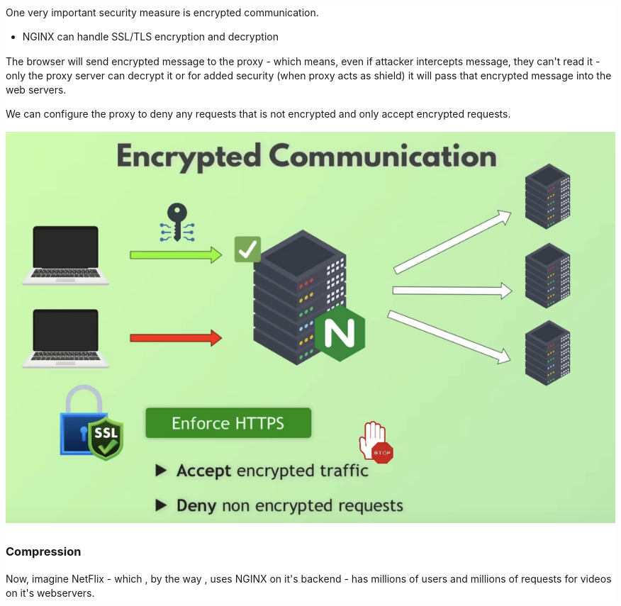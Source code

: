 One very important security measure is encrypted communication.

- NGINX can handle SSL/TLS encryption and decryption

The browser will send encrypted message to the proxy - which means, even if attacker intercepts message, they can't read it - only the proxy server can decrypt it or for added security (when proxy acts as shield) it will pass that encrypted message into the web servers.

We can configure the proxy to deny any requests that is not encrypted and only accept encrypted requests.

![encrypted_communication](images/image-10.png)

### Compression

Now, imagine NetFlix - which , by the way , uses NGINX on it's backend - has millions of users and millions of requests for videos on it's webservers.
